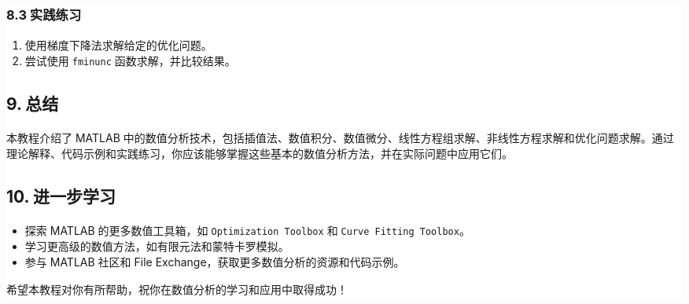 ### 8.3 实践练习

1. 使用梯度下降法求解给定的优化问题。
2. 尝试使用 `fminunc` 函数求解，并比较结果。

## 9. 总结

本教程介绍了 MATLAB 中的数值分析技术，包括插值法、数值积分、数值微分、线性方程组求解、非线性方程求解和优化问题求解。通过理论解释、代码示例和实践练习，你应该能够掌握这些基本的数值分析方法，并在实际问题中应用它们。

## 10. 进一步学习

- 探索 MATLAB 的更多数值工具箱，如 `Optimization Toolbox` 和 `Curve Fitting Toolbox`。
- 学习更高级的数值方法，如有限元法和蒙特卡罗模拟。
- 参与 MATLAB 社区和 File Exchange，获取更多数值分析的资源和代码示例。

希望本教程对你有所帮助，祝你在数值分析的学习和应用中取得成功！